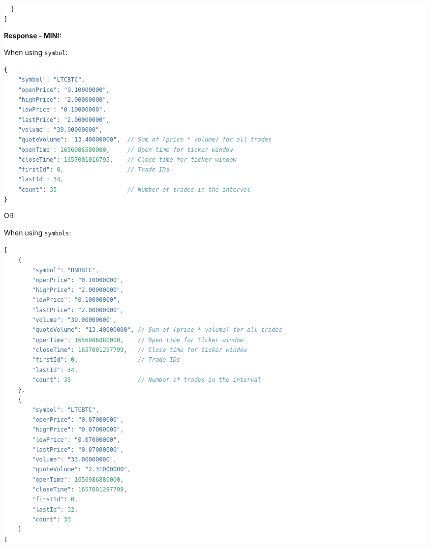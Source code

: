 ```javascript
  }
]
```

**Response - MINI:**

When using `symbol`:

```javascript
{
    "symbol": "LTCBTC",
    "openPrice": "0.10000000",
    "highPrice": "2.00000000",
    "lowPrice": "0.10000000",
    "lastPrice": "2.00000000",
    "volume": "39.00000000",
    "quoteVolume": "13.40000000",  // Sum of (price * volume) for all trades
    "openTime": 1656986580000,     // Open time for ticker window
    "closeTime": 1657001016795,    // Close time for ticker window
    "firstId": 0,                  // Trade IDs
    "lastId": 34,
    "count": 35                    // Number of trades in the interval
}
```

OR

When using `symbols`:

```javascript
[
    {
        "symbol": "BNBBTC",
        "openPrice": "0.10000000",
        "highPrice": "2.00000000",
        "lowPrice": "0.10000000",
        "lastPrice": "2.00000000",
        "volume": "39.00000000",
        "quoteVolume": "13.40000000", // Sum of (price * volume) for all trades
        "openTime": 1656986880000,    // Open time for ticker window
        "closeTime": 1657001297799,   // Close time for ticker window
        "firstId": 0,                 // Trade IDs
        "lastId": 34,
        "count": 35                   // Number of trades in the interval
    },
    {
        "symbol": "LTCBTC",
        "openPrice": "0.07000000",
        "highPrice": "0.07000000",
        "lowPrice": "0.07000000",
        "lastPrice": "0.07000000",
        "volume": "33.00000000",
        "quoteVolume": "2.31000000",
        "openTime": 1656986880000,
        "closeTime": 1657001297799,
        "firstId": 0,
        "lastId": 32,
        "count": 33
    }
]
```
